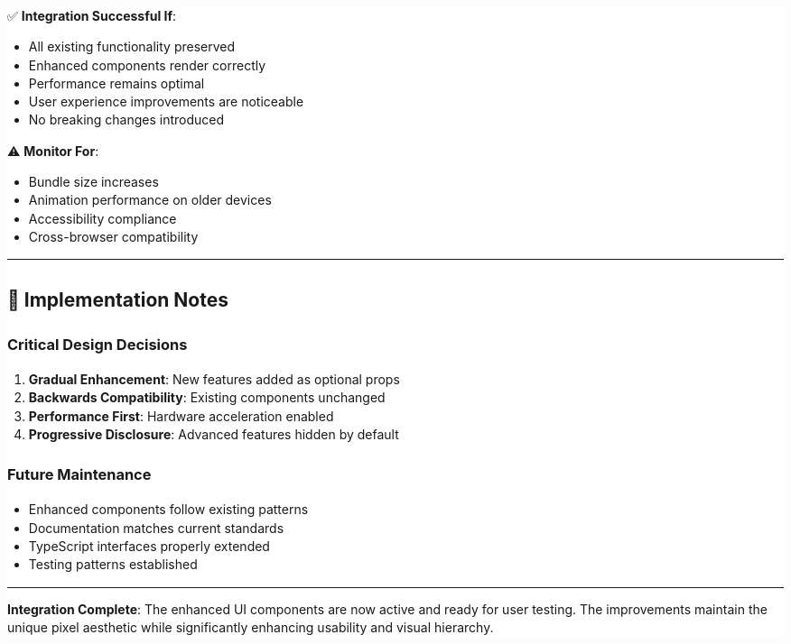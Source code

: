 ✅ **Integration Successful If**:
- All existing functionality preserved
- Enhanced components render correctly
- Performance remains optimal
- User experience improvements are noticeable
- No breaking changes introduced

⚠️ **Monitor For**:
- Bundle size increases
- Animation performance on older devices
- Accessibility compliance
- Cross-browser compatibility

---

## 📝 **Implementation Notes**

### **Critical Design Decisions**
1. **Gradual Enhancement**: New features added as optional props
2. **Backwards Compatibility**: Existing components unchanged
3. **Performance First**: Hardware acceleration enabled
4. **Progressive Disclosure**: Advanced features hidden by default

### **Future Maintenance**
- Enhanced components follow existing patterns
- Documentation matches current standards
- TypeScript interfaces properly extended
- Testing patterns established

---

**Integration Complete**: The enhanced UI components are now active and ready for user testing. The improvements maintain the unique pixel aesthetic while significantly enhancing usability and visual hierarchy.